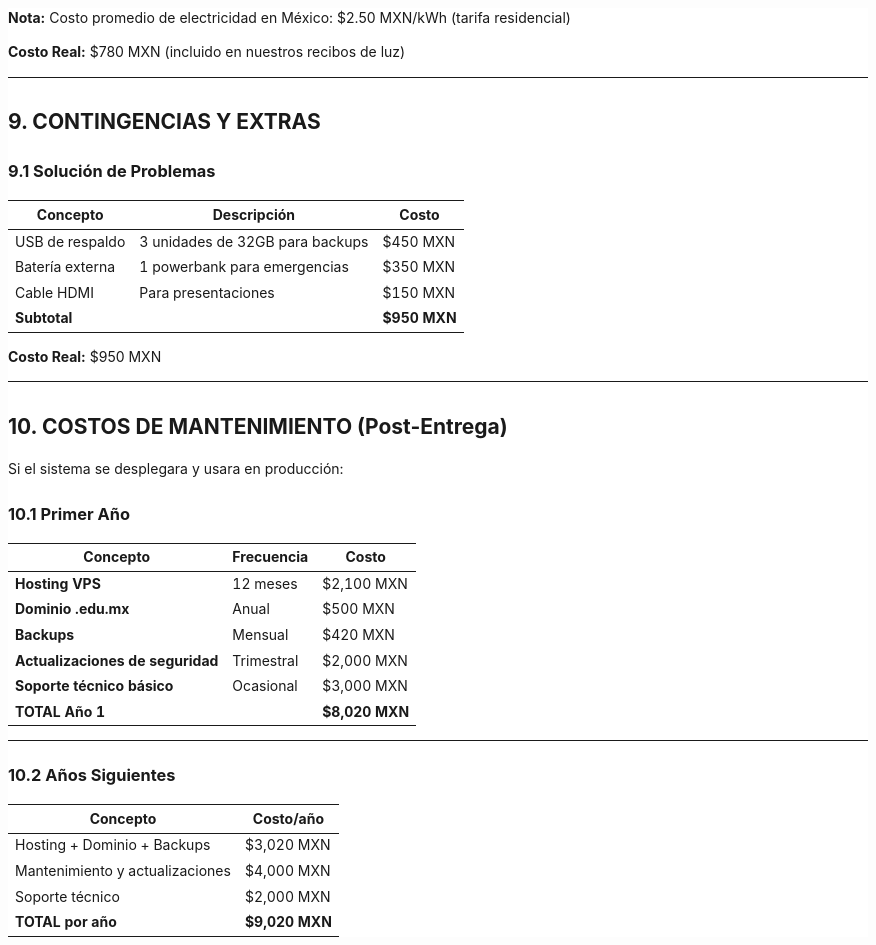 **Nota:** Costo promedio de electricidad en México: $2.50 MXN/kWh (tarifa residencial)

**Costo Real:** $780 MXN (incluido en nuestros recibos de luz)

---

## 9. CONTINGENCIAS Y EXTRAS

### 9.1 Solución de Problemas

| Concepto | Descripción | Costo |
|----------|-------------|-------|
| USB de respaldo | 3 unidades de 32GB para backups | $450 MXN |
| Batería externa | 1 powerbank para emergencias | $350 MXN |
| Cable HDMI | Para presentaciones | $150 MXN |
| **Subtotal** | | **$950 MXN** |

**Costo Real:** $950 MXN

---

## 10. COSTOS DE MANTENIMIENTO (Post-Entrega)

Si el sistema se desplegara y usara en producción:

### 10.1 Primer Año

| Concepto | Frecuencia | Costo |
|----------|------------|-------|
| **Hosting VPS** | 12 meses | $2,100 MXN |
| **Dominio .edu.mx** | Anual | $500 MXN |
| **Backups** | Mensual | $420 MXN |
| **Actualizaciones de seguridad** | Trimestral | $2,000 MXN |
| **Soporte técnico básico** | Ocasional | $3,000 MXN |
| **TOTAL Año 1** | | **$8,020 MXN** |

---

### 10.2 Años Siguientes

| Concepto | Costo/año |
|----------|-----------|
| Hosting + Dominio + Backups | $3,020 MXN |
| Mantenimiento y actualizaciones | $4,000 MXN |
| Soporte técnico | $2,000 MXN |
| **TOTAL por año** | **$9,020 MXN** |

